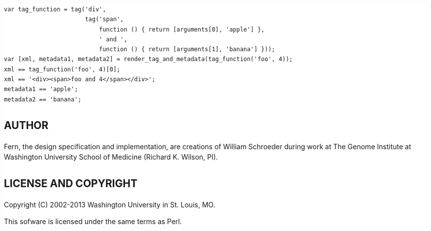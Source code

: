     var tag_function = tag('div',
                           tag('span',
                               function () { return [arguments[0], 'apple'] },
                               ' and ',
                               function () { return [arguments[1], 'banana'] }));
    var [xml, metadata1, metadata2] = render_tag_and_metadata(tag_function('foo', 4));
    xml == tag_function('foo', 4)[0];
    xml == '<div><span>foo and 4</span></div>';
    metadata1 == 'apple';
    metadata2 == 'banana';


AUTHOR
------------------------------------------------------------------------------
Fern, the design specification and implementation, are creations of William
Schroeder during work at The Genome Institute at Washington University School
of Medicine (Richard K. Wilson, PI).


LICENSE AND COPYRIGHT
------------------------------------------------------------------------------
Copyright (C) 2002-2013 Washington University in St. Louis, MO.

This sofware is licensed under the same terms as Perl.

